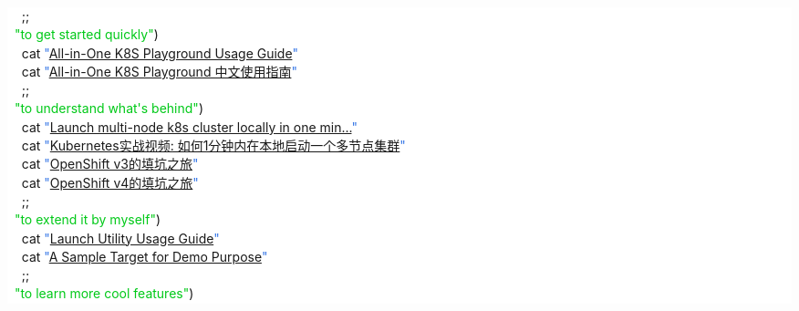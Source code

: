 &nbsp;&nbsp; &nbsp;<span style="outline: none; box-sizing: border-box; transition: all 0.2s ease-in-out 0s;">;;</span><br style="outline: none;">
&nbsp;&nbsp;<span style="outline: none; box-sizing: border-box; transition: all 0.2s ease-in-out 0s; color: rgb(0, 201, 24);">"to get started quickly"</span><span style="outline: none; box-sizing: border-box; transition: all 0.2s ease-in-out 0s;">)</span><br style="outline: none;">
&nbsp;&nbsp; &nbsp;<span style="outline: none; box-sizing: border-box; transition: all 0.2s ease-in-out 0s;">cat</span>&nbsp;<span style="outline: none; box-sizing: border-box; transition: all 0.2s ease-in-out 0s; color: rgb(55, 119, 230);">"<a href="https://morningspace.github.io/lab-k8s-playground/docs/All-in-One-Playground-Usage-Guide.html" rel="noopener" target="_blank">All-in-One&nbsp;K8S&nbsp;Playground&nbsp;Usage&nbsp;Guide</a>"</span><br style="outline: none;">
&nbsp;&nbsp; &nbsp;<span style="outline: none; box-sizing: border-box; transition: all 0.2s ease-in-out 0s;">cat</span>&nbsp;<span style="outline: none; box-sizing: border-box; transition: all 0.2s ease-in-out 0s; color: rgb(55, 119, 230);">"<a href="http://localhost:4000/tech/all-in-one-k8s-playground" rel="noopener" target="_blank">All-in-One&nbsp;K8S&nbsp;Playground 中文使用指南</a>"</span><br style="outline: none;">
&nbsp;&nbsp; &nbsp;<span style="outline: none; box-sizing: border-box; transition: all 0.2s ease-in-out 0s;">;;</span><br style="outline: none;">
&nbsp;&nbsp;<span style="outline: none; box-sizing: border-box; transition: all 0.2s ease-in-out 0s; color: rgb(0, 201, 24);">"to understand what's behind"</span><span style="outline: none; box-sizing: border-box; transition: all 0.2s ease-in-out 0s;">)</span><br style="outline: none;">
&nbsp;&nbsp; &nbsp;<span style="outline: none; box-sizing: border-box; transition: all 0.2s ease-in-out 0s;">cat</span>&nbsp;<span style="outline: none; box-sizing: border-box; transition: all 0.2s ease-in-out 0s; color: rgb(55, 119, 230);">"<a href="https://morningspace.github.io/tech/k8s-run" rel="noopener" target="_blank">Launch&nbsp;multi-node&nbsp;k8s&nbsp;cluster&nbsp;locally&nbsp;in&nbsp;one&nbsp;min...</a>"</span><br style="outline: none;">
&nbsp;&nbsp; &nbsp;<span style="outline: none; box-sizing: border-box; transition: all 0.2s ease-in-out 0s;">cat</span>&nbsp;<span style="outline: none; box-sizing: border-box; transition: all 0.2s ease-in-out 0s; color: rgb(55, 119, 230);">"<a href="https://v.youku.com/v_show/id_XNDI2Mzk1NDcyMA==.html?f=52221532" rel="noopener" target="_blank">Kubernetes实战视频:&nbsp;如何1分钟内在本地启动一个多节点集群</a>"</span><br style="outline: none;">
&nbsp;&nbsp; &nbsp;<span style="outline: none; box-sizing: border-box; transition: all 0.2s ease-in-out 0s;">cat</span>&nbsp;<span style="outline: none; box-sizing: border-box; transition: all 0.2s ease-in-out 0s; color: rgb(55, 119, 230);">"<a href="https://morningspace.github.io/tech/openshift-v3-trap-and-pitfalls" rel="noopener" target="_blank">OpenShift v3的填坑之旅</a>"</span><br style="outline: none;">
&nbsp;&nbsp; &nbsp;<span style="outline: none; box-sizing: border-box; transition: all 0.2s ease-in-out 0s;">cat</span>&nbsp;<span style="outline: none; box-sizing: border-box; transition: all 0.2s ease-in-out 0s; color: rgb(55, 119, 230);">"<a href="https://morningspace.github.io/tech/openshift-v4-trap-and-pitfalls" rel="noopener" target="_blank">OpenShift v4的填坑之旅</a>"</span><br style="outline: none;">
&nbsp;&nbsp; &nbsp;<span style="outline: none; box-sizing: border-box; transition: all 0.2s ease-in-out 0s;">;;</span><br style="outline: none;">
&nbsp;&nbsp;<span style="outline: none; box-sizing: border-box; transition: all 0.2s ease-in-out 0s; color: rgb(0, 201, 24);">"to extend it by myself"</span><span style="outline: none; box-sizing: border-box; transition: all 0.2s ease-in-out 0s;">)</span><br style="outline: none;">
&nbsp;&nbsp; &nbsp;<span style="outline: none; box-sizing: border-box; transition: all 0.2s ease-in-out 0s;">cat</span>&nbsp;<span style="outline: none; box-sizing: border-box; transition: all 0.2s ease-in-out 0s; color: rgb(55, 119, 230);">"<a href="https://morningspace.github.io/lab-k8s-playground/docs/Launch-Utility-Usage-Guide.html" rel="noopener" target="_blank">Launch&nbsp;Utility&nbsp;Usage&nbsp;Guide</a>"</span><br style="outline: none;">
&nbsp;&nbsp; &nbsp;<span style="outline: none; box-sizing: border-box; transition: all 0.2s ease-in-out 0s;">cat</span>&nbsp;<span style="outline: none; box-sizing: border-box; transition: all 0.2s ease-in-out 0s; color: rgb(55, 119, 230);">"<a href="https://github.com/morningspace/lab-k8s-playground/blob/master/install/targets/sample.sh" rel="noopener" target="_blank">A Sample Target for Demo Purpose</a>"</span><br style="outline: none;">
&nbsp;&nbsp; &nbsp;<span style="outline: none; box-sizing: border-box; transition: all 0.2s ease-in-out 0s;">;;</span><br style="outline: none;">
&nbsp;&nbsp;<span style="outline: none; box-sizing: border-box; transition: all 0.2s ease-in-out 0s; color: rgb(0, 201, 24);">"to learn more cool features"</span><span style="outline: none; box-sizing: border-box; transition: all 0.2s ease-in-out 0s;">)</span><br style="outline: none;">